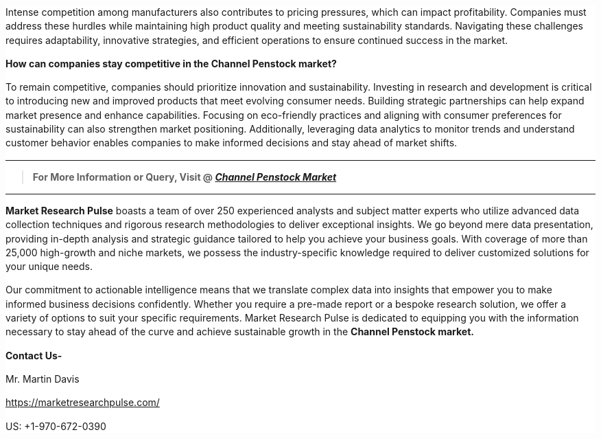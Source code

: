 Intense competition among manufacturers also contributes to pricing pressures, which can impact profitability. Companies must address these hurdles while maintaining high product quality and meeting sustainability standards. Navigating these challenges requires adaptability, innovative strategies, and efficient operations to ensure continued success in the market.</p><p><strong>How can companies stay competitive in the Channel Penstock market?</strong></p><p>To remain competitive, companies should prioritize innovation and sustainability. Investing in research and development is critical to introducing new and improved products that meet evolving consumer needs. Building strategic partnerships can help expand market presence and enhance capabilities. Focusing on eco-friendly practices and aligning with consumer preferences for sustainability can also strengthen market positioning. Additionally, leveraging data analytics to monitor trends and understand customer behavior enables companies to make informed decisions and stay ahead of market shifts.</p><hr /><blockquote><p><strong>For More Information or Query, Visit @&nbsp;<em><a href="https://marketresearchpulse.com/report/95506/channel-penstock-market?utm_source=Linkedin&utm_medium=027">Channel Penstock Market</a></em></strong></p></blockquote><hr /><p><strong>Market Research Pulse</strong> boasts a team of over 250 experienced analysts and subject matter experts who utilize advanced data collection techniques and rigorous research methodologies to deliver exceptional insights. We go beyond mere data presentation, providing in-depth analysis and strategic guidance tailored to help you achieve your business goals. With coverage of more than 25,000 high-growth and niche markets, we possess the industry-specific knowledge required to deliver customized solutions for your unique needs.</p><p>Our commitment to actionable intelligence means that we translate complex data into insights that empower you to make informed business decisions confidently. Whether you require a pre-made report or a bespoke research solution, we offer a variety of options to suit your specific requirements. Market Research Pulse is dedicated to equipping you with the information necessary to stay ahead of the curve and achieve sustainable growth in the <strong>Channel Penstock market.</strong></p><p><strong>Contact Us-</strong></p><p>Mr. Martin Davis</p><p>https://marketresearchpulse.com/</p><p>US: +1-970-672-0390</p>

